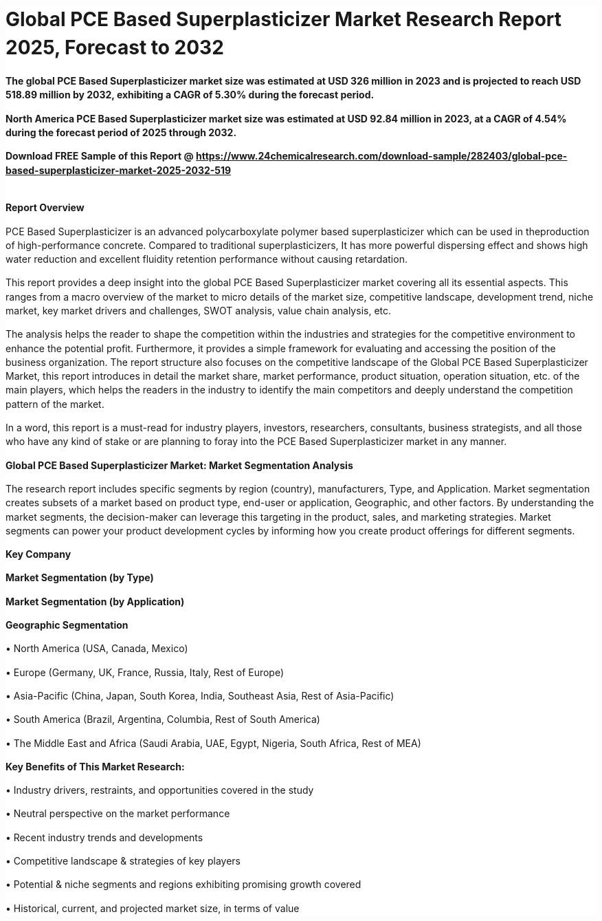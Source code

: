 <h1>Global PCE Based Superplasticizer Market Research Report 2025, Forecast to 2032</h1><p><strong>The global PCE Based Superplasticizer market size was estimated at USD 326 million in 2023 and is projected to reach USD 518.89 million by 2032, exhibiting a CAGR of 5.30% during the forecast period.</strong></p><p>
</p><p>
<strong>North America PCE Based Superplasticizer market size was estimated at USD 92.84 million in 2023, at a CAGR of 4.54% during the forecast period of 2025 through 2032.</strong></p><div><b>Download FREE Sample of this Report @ 
            <a href="https://www.24chemicalresearch.com/download-sample/282403/global-pce-based-superplasticizer-market-2025-2032-519">
            https://www.24chemicalresearch.com/download-sample/282403/global-pce-based-superplasticizer-market-2025-2032-519</a></b></div><br><p>
</p><p><strong>Report Overview</strong></p><p>
</p><p>
PCE Based Superplasticizer is an advanced polycarboxylate polymer based superplasticizer which can be used in theproduction of high-performance concrete. Compared to traditional superplasticizers, It has more powerful dispersing effect and shows high water reduction and excellent fluidity retention performance without causing retardation.</p><p>
</p><p>
This report provides a deep insight into the global PCE Based Superplasticizer market covering all its essential aspects. This ranges from a macro overview of the market to micro details of the market size, competitive landscape, development trend, niche market, key market drivers and challenges, SWOT analysis, value chain analysis, etc.</p><p>
</p><p>
The analysis helps the reader to shape the competition within the industries and strategies for the competitive environment to enhance the potential profit. Furthermore, it provides a simple framework for evaluating and accessing the position of the business organization. The report structure also focuses on the competitive landscape of the Global PCE Based Superplasticizer Market, this report introduces in detail the market share, market performance, product situation, operation situation, etc. of the main players, which helps the readers in the industry to identify the main competitors and deeply understand the competition pattern of the market.</p><p>
In a word, this report is a must-read for industry players, investors, researchers, consultants, business strategists, and all those who have any kind of stake or are planning to foray into the PCE Based Superplasticizer market in any manner.</p><p>
<strong>Global PCE Based Superplasticizer Market: Market Segmentation Analysis</strong></p><p>
The research report includes specific segments by region (country), manufacturers, Type, and Application. Market segmentation creates subsets of a market based on product type, end-user or application, Geographic, and other factors. By understanding the market segments, the decision-maker can leverage this targeting in the product, sales, and marketing strategies. Market segments can power your product development cycles by informing how you create product offerings for different segments.</p><p>
<strong>Key Company</strong></p><p>
</p><p>
</p><p></p><p>
<strong>Market Segmentation (by Type)</strong></p><p>
</p><p>
</p><p></p><p>
<strong>Market Segmentation (by Application)</strong></p><p>
</p><p>
</p><p></p><p>
<strong>Geographic Segmentation</strong></p><p>
• North America (USA, Canada, Mexico)</p><p>
• Europe (Germany, UK, France, Russia, Italy, Rest of Europe)</p><p>
• Asia-Pacific (China, Japan, South Korea, India, Southeast Asia, Rest of Asia-Pacific)</p><p>
• South America (Brazil, Argentina, Columbia, Rest of South America)</p><p>
• The Middle East and Africa (Saudi Arabia, UAE, Egypt, Nigeria, South Africa, Rest of MEA)</p><p>
</p><p>
<strong>Key Benefits of This Market Research:</strong></p><p>
• Industry drivers, restraints, and opportunities covered in the study</p><p>
• Neutral perspective on the market performance</p><p>
• Recent industry trends and developments</p><p>
• Competitive landscape &amp; strategies of key players</p><p>
• Potential &amp; niche segments and regions exhibiting promising growth covered</p><p>
• Historical, current, and projected market size, in terms of value</p><p>